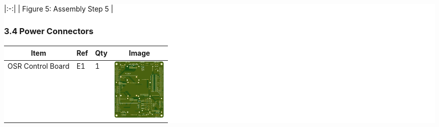 |:-:|
| Figure 5: Assembly Step 5 |

### 3.4 Power Connectors

| **Item**                        | **Ref** | **Qty** | **Image**                                                        |
| ------------------------------- | ------- | ------- | ---------------------------------------------------------------- |
| OSR Control Board               | E1      | 1       | <img src="../../../images/components/electronics/E1.png" width="100">   |